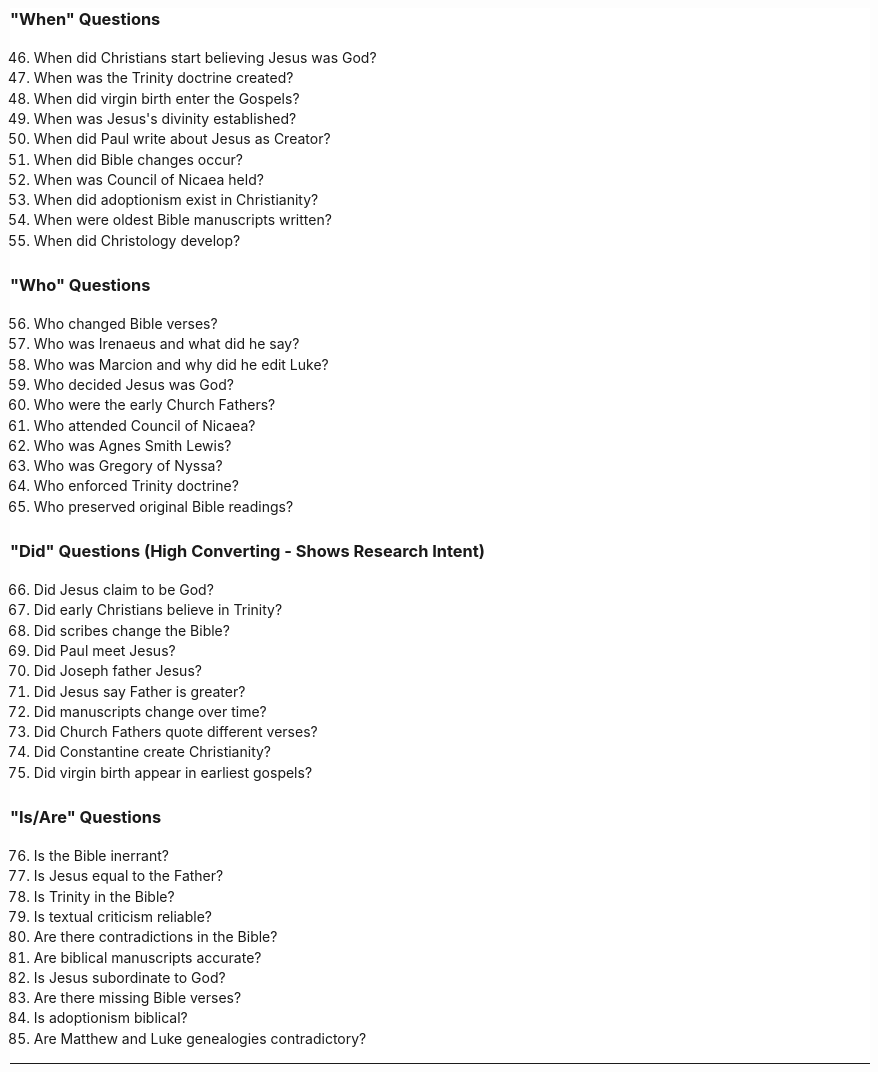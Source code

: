 ### **"When" Questions**

46. When did Christians start believing Jesus was God?
47. When was the Trinity doctrine created?
48. When did virgin birth enter the Gospels?
49. When was Jesus's divinity established?
50. When did Paul write about Jesus as Creator?
51. When did Bible changes occur?
52. When was Council of Nicaea held?
53. When did adoptionism exist in Christianity?
54. When were oldest Bible manuscripts written?
55. When did Christology develop?

### **"Who" Questions**

56. Who changed Bible verses?
57. Who was Irenaeus and what did he say?
58. Who was Marcion and why did he edit Luke?
59. Who decided Jesus was God?
60. Who were the early Church Fathers?
61. Who attended Council of Nicaea?
62. Who was Agnes Smith Lewis?
63. Who was Gregory of Nyssa?
64. Who enforced Trinity doctrine?
65. Who preserved original Bible readings?

### **"Did" Questions (High Converting - Shows Research Intent)**

66. Did Jesus claim to be God?
67. Did early Christians believe in Trinity?
68. Did scribes change the Bible?
69. Did Paul meet Jesus?
70. Did Joseph father Jesus?
71. Did Jesus say Father is greater?
72. Did manuscripts change over time?
73. Did Church Fathers quote different verses?
74. Did Constantine create Christianity?
75. Did virgin birth appear in earliest gospels?

### **"Is/Are" Questions**

76. Is the Bible inerrant?
77. Is Jesus equal to the Father?
78. Is Trinity in the Bible?
79. Is textual criticism reliable?
80. Are there contradictions in the Bible?
81. Are biblical manuscripts accurate?
82. Is Jesus subordinate to God?
83. Are there missing Bible verses?
84. Is adoptionism biblical?
85. Are Matthew and Luke genealogies contradictory?

---